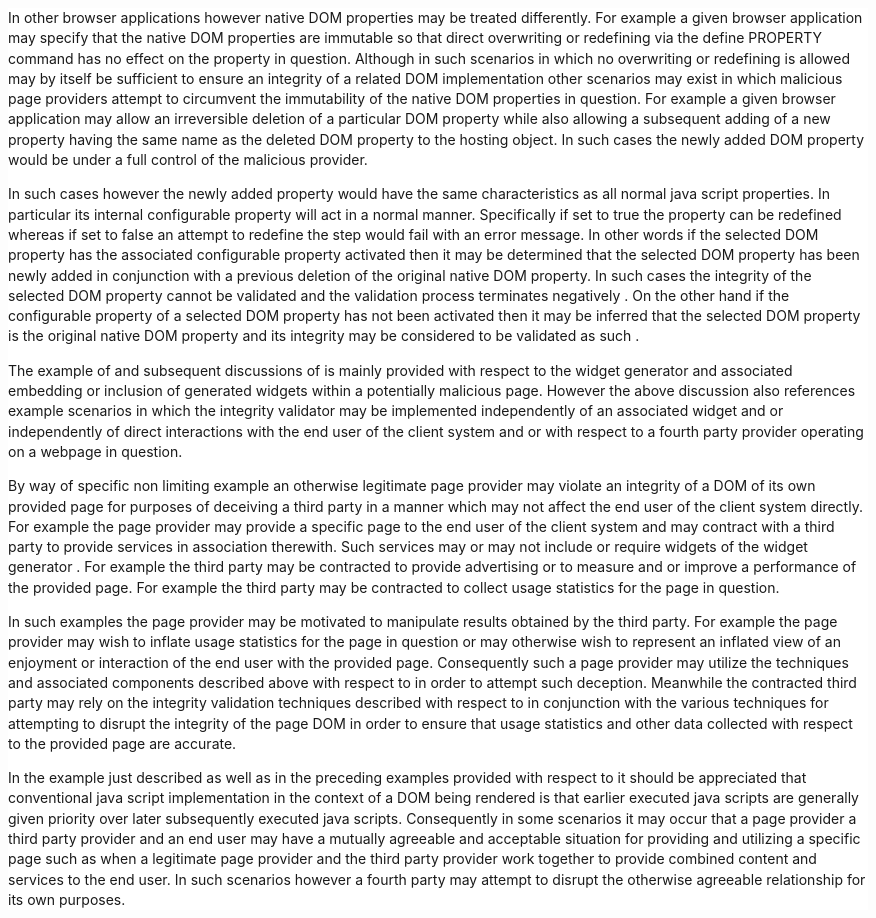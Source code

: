 In other browser applications however native DOM properties may be treated differently. For example a given browser application may specify that the native DOM properties are immutable so that direct overwriting or redefining via the define PROPERTY command has no effect on the property in question. Although in such scenarios in which no overwriting or redefining is allowed may by itself be sufficient to ensure an integrity of a related DOM implementation other scenarios may exist in which malicious page providers attempt to circumvent the immutability of the native DOM properties in question. For example a given browser application may allow an irreversible deletion of a particular DOM property while also allowing a subsequent adding of a new property having the same name as the deleted DOM property to the hosting object. In such cases the newly added DOM property would be under a full control of the malicious provider.

In such cases however the newly added property would have the same characteristics as all normal java script properties. In particular its internal configurable property will act in a normal manner. Specifically if set to true the property can be redefined whereas if set to false an attempt to redefine the step would fail with an error message. In other words if the selected DOM property has the associated configurable property activated then it may be determined that the selected DOM property has been newly added in conjunction with a previous deletion of the original native DOM property. In such cases the integrity of the selected DOM property cannot be validated and the validation process terminates negatively . On the other hand if the configurable property of a selected DOM property has not been activated then it may be inferred that the selected DOM property is the original native DOM property and its integrity may be considered to be validated as such .

The example of and subsequent discussions of is mainly provided with respect to the widget generator and associated embedding or inclusion of generated widgets within a potentially malicious page. However the above discussion also references example scenarios in which the integrity validator may be implemented independently of an associated widget and or independently of direct interactions with the end user of the client system and or with respect to a fourth party provider operating on a webpage in question.

By way of specific non limiting example an otherwise legitimate page provider may violate an integrity of a DOM of its own provided page for purposes of deceiving a third party in a manner which may not affect the end user of the client system directly. For example the page provider may provide a specific page to the end user of the client system and may contract with a third party to provide services in association therewith. Such services may or may not include or require widgets of the widget generator . For example the third party may be contracted to provide advertising or to measure and or improve a performance of the provided page. For example the third party may be contracted to collect usage statistics for the page in question.

In such examples the page provider may be motivated to manipulate results obtained by the third party. For example the page provider may wish to inflate usage statistics for the page in question or may otherwise wish to represent an inflated view of an enjoyment or interaction of the end user with the provided page. Consequently such a page provider may utilize the techniques and associated components described above with respect to in order to attempt such deception. Meanwhile the contracted third party may rely on the integrity validation techniques described with respect to in conjunction with the various techniques for attempting to disrupt the integrity of the page DOM in order to ensure that usage statistics and other data collected with respect to the provided page are accurate.

In the example just described as well as in the preceding examples provided with respect to it should be appreciated that conventional java script implementation in the context of a DOM being rendered is that earlier executed java scripts are generally given priority over later subsequently executed java scripts. Consequently in some scenarios it may occur that a page provider a third party provider and an end user may have a mutually agreeable and acceptable situation for providing and utilizing a specific page such as when a legitimate page provider and the third party provider work together to provide combined content and services to the end user. In such scenarios however a fourth party may attempt to disrupt the otherwise agreeable relationship for its own purposes.
